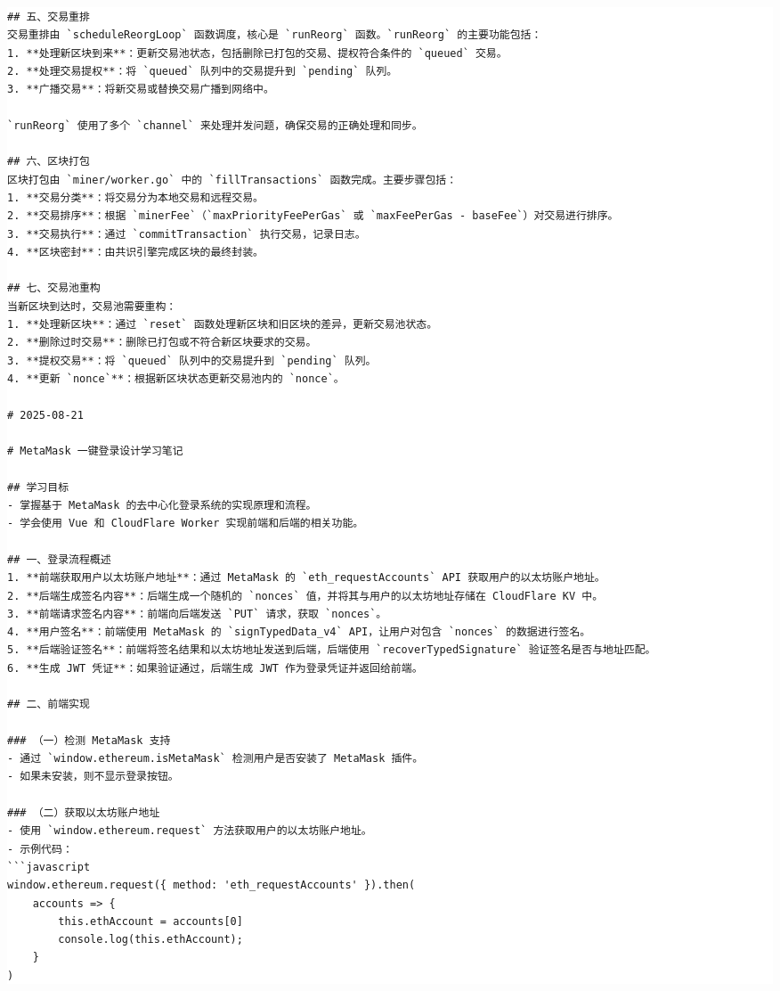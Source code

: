   ```solidity
## 五、交易重排
交易重排由 `scheduleReorgLoop` 函数调度，核心是 `runReorg` 函数。`runReorg` 的主要功能包括：
1. **处理新区块到来**：更新交易池状态，包括删除已打包的交易、提权符合条件的 `queued` 交易。
2. **处理交易提权**：将 `queued` 队列中的交易提升到 `pending` 队列。
3. **广播交易**：将新交易或替换交易广播到网络中。

`runReorg` 使用了多个 `channel` 来处理并发问题，确保交易的正确处理和同步。

## 六、区块打包
区块打包由 `miner/worker.go` 中的 `fillTransactions` 函数完成。主要步骤包括：
1. **交易分类**：将交易分为本地交易和远程交易。
2. **交易排序**：根据 `minerFee`（`maxPriorityFeePerGas` 或 `maxFeePerGas - baseFee`）对交易进行排序。
3. **交易执行**：通过 `commitTransaction` 执行交易，记录日志。
4. **区块密封**：由共识引擎完成区块的最终封装。

## 七、交易池重构
当新区块到达时，交易池需要重构：
1. **处理新区块**：通过 `reset` 函数处理新区块和旧区块的差异，更新交易池状态。
2. **删除过时交易**：删除已打包或不符合新区块要求的交易。
3. **提权交易**：将 `queued` 队列中的交易提升到 `pending` 队列。
4. **更新 `nonce`**：根据新区块状态更新交易池内的 `nonce`。

# 2025-08-21

# MetaMask 一键登录设计学习笔记

## 学习目标
- 掌握基于 MetaMask 的去中心化登录系统的实现原理和流程。
- 学会使用 Vue 和 CloudFlare Worker 实现前端和后端的相关功能。

## 一、登录流程概述
1. **前端获取用户以太坊账户地址**：通过 MetaMask 的 `eth_requestAccounts` API 获取用户的以太坊账户地址。
2. **后端生成签名内容**：后端生成一个随机的 `nonces` 值，并将其与用户的以太坊地址存储在 CloudFlare KV 中。
3. **前端请求签名内容**：前端向后端发送 `PUT` 请求，获取 `nonces`。
4. **用户签名**：前端使用 MetaMask 的 `signTypedData_v4` API，让用户对包含 `nonces` 的数据进行签名。
5. **后端验证签名**：前端将签名结果和以太坊地址发送到后端，后端使用 `recoverTypedSignature` 验证签名是否与地址匹配。
6. **生成 JWT 凭证**：如果验证通过，后端生成 JWT 作为登录凭证并返回给前端。

## 二、前端实现

### （一）检测 MetaMask 支持
- 通过 `window.ethereum.isMetaMask` 检测用户是否安装了 MetaMask 插件。
- 如果未安装，则不显示登录按钮。

### （二）获取以太坊账户地址
- 使用 `window.ethereum.request` 方法获取用户的以太坊账户地址。
- 示例代码：
  ```javascript
  window.ethereum.request({ method: 'eth_requestAccounts' }).then(
      accounts => {
          this.ethAccount = accounts[0]
          console.log(this.ethAccount);
      }
  )
  ```
